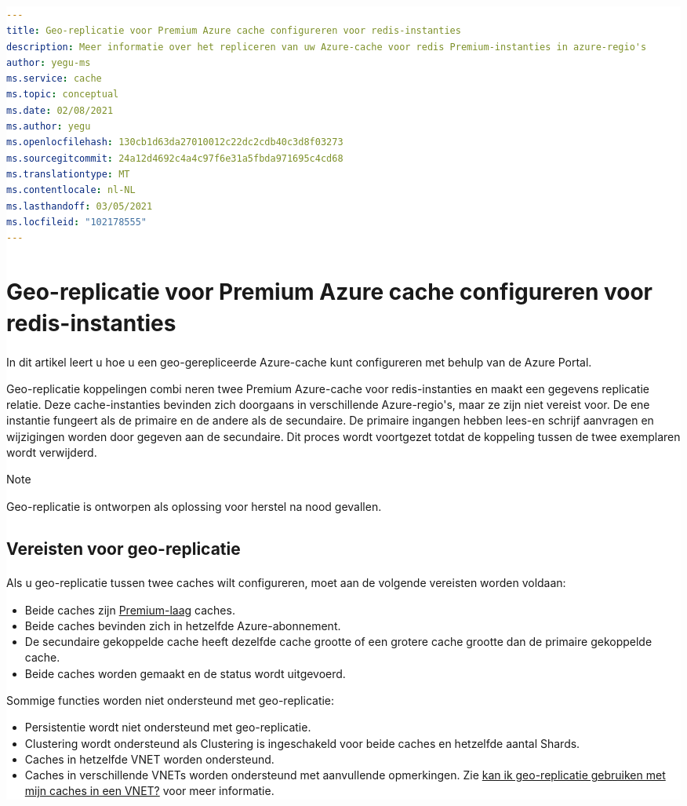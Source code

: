 ```yaml
---
title: Geo-replicatie voor Premium Azure cache configureren voor redis-instanties
description: Meer informatie over het repliceren van uw Azure-cache voor redis Premium-instanties in azure-regio's
author: yegu-ms
ms.service: cache
ms.topic: conceptual
ms.date: 02/08/2021
ms.author: yegu
ms.openlocfilehash: 130cb1d63da27010012c22dc2cdb40c3d8f03273
ms.sourcegitcommit: 24a12d4692c4a4c97f6e31a5fbda971695c4cd68
ms.translationtype: MT
ms.contentlocale: nl-NL
ms.lasthandoff: 03/05/2021
ms.locfileid: "102178555"
---
```

# <a name="configure-geo-replication-for-premium-azure-cache-for-redis-instances"></a>Geo-replicatie voor Premium Azure cache configureren voor redis-instanties

In dit artikel leert u hoe u een geo-gerepliceerde Azure-cache kunt configureren met behulp van de Azure Portal.

Geo-replicatie koppelingen combi neren twee Premium Azure-cache voor redis-instanties en maakt een gegevens replicatie relatie. Deze cache-instanties bevinden zich doorgaans in verschillende Azure-regio's, maar ze zijn niet vereist voor. De ene instantie fungeert als de primaire en de andere als de secundaire. De primaire ingangen hebben lees-en schrijf aanvragen en wijzigingen worden door gegeven aan de secundaire. Dit proces wordt voortgezet totdat de koppeling tussen de twee exemplaren wordt verwijderd.

> [!NOTE]
> Geo-replicatie is ontworpen als oplossing voor herstel na nood gevallen.
>
>

## <a name="geo-replication-prerequisites"></a>Vereisten voor geo-replicatie

Als u geo-replicatie tussen twee caches wilt configureren, moet aan de volgende vereisten worden voldaan:

- Beide caches zijn [Premium-laag](cache-overview.md#service-tiers) caches.
- Beide caches bevinden zich in hetzelfde Azure-abonnement.
- De secundaire gekoppelde cache heeft dezelfde cache grootte of een grotere cache grootte dan de primaire gekoppelde cache.
- Beide caches worden gemaakt en de status wordt uitgevoerd.

Sommige functies worden niet ondersteund met geo-replicatie:

- Persistentie wordt niet ondersteund met geo-replicatie.
- Clustering wordt ondersteund als Clustering is ingeschakeld voor beide caches en hetzelfde aantal Shards.
- Caches in hetzelfde VNET worden ondersteund.
- Caches in verschillende VNETs worden ondersteund met aanvullende opmerkingen. Zie [kan ik geo-replicatie gebruiken met mijn caches in een VNET?](#can-i-use-geo-replication-with-my-caches-in-a-vnet) voor meer informatie.
